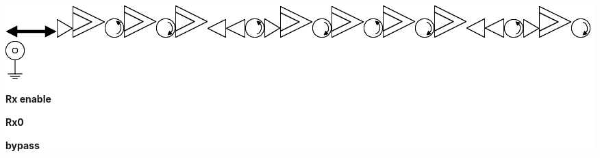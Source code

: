![](../assets/images/da81c0b88cba.png)![](../assets/images/c3539c1913aa.png)![](../assets/images/00a49a386797.png)![](../assets/images/d055c0ce8153.png)![](../assets/images/bf276ee7f1b3.png)![](../assets/images/c35b379af3eb.png)![](../assets/images/bf276ee7f1b3.png)![](../assets/images/3a01bc783435.png)![](../assets/images/53b08f1e71cf.png)![](../assets/images/eba8d0e8c13c.png)![](../assets/images/485640ea225d.png)![](../assets/images/00a49a386797.png)![](../assets/images/86005af98a8c.png)![](../assets/images/00a49a386797.png)![](../assets/images/f07416857bbe.png)![](../assets/images/bf276ee7f1b3.png)![](../assets/images/d05f37deed60.png)![](../assets/images/bf276ee7f1b3.png)![](../assets/images/0654d2f63b4b.png)![](../assets/images/b93ad1acc243.png)![](../assets/images/e2eb8b4f9398.png)![](../assets/images/45105c71a554.png)![](../assets/images/00a49a386797.png)![](../assets/images/7f405e175b2a.png)![](../assets/images/28cd4f23ff79.png)

**Rx enable**

**Rx0**

**bypass**
